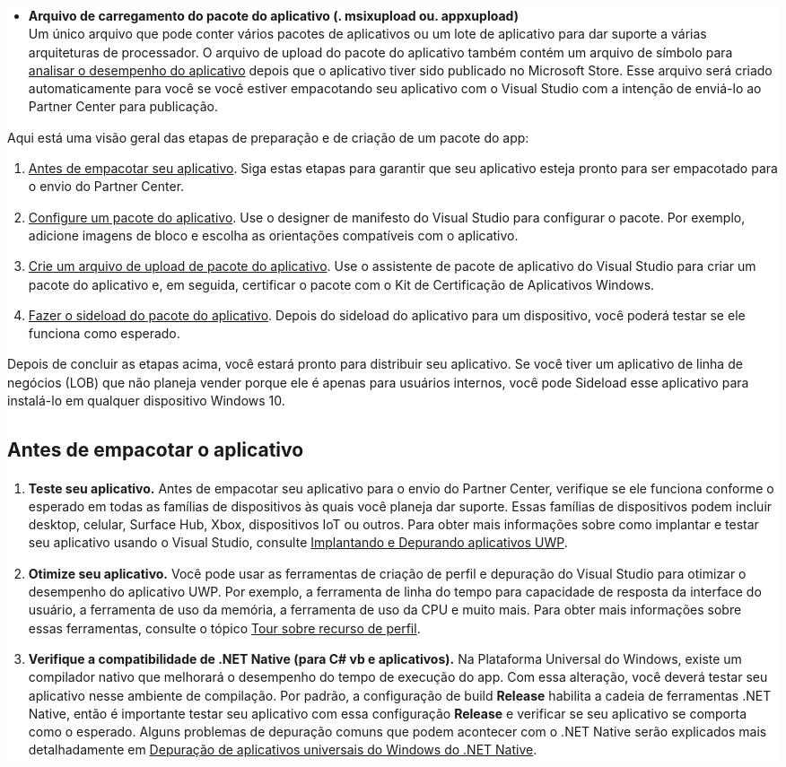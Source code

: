 - **Arquivo de carregamento do pacote do aplicativo (. msixupload ou. appxupload)**  
    Um único arquivo que pode conter vários pacotes de aplicativos ou um lote de aplicativo para dar suporte a várias arquiteturas de processador. O arquivo de upload do pacote do aplicativo também contém um arquivo de símbolo para [analisar o desempenho do aplicativo](https://docs.microsoft.com/windows/uwp/publish/analytics) depois que o aplicativo tiver sido publicado no Microsoft Store. Esse arquivo será criado automaticamente para você se você estiver empacotando seu aplicativo com o Visual Studio com a intenção de enviá-lo ao Partner Center para publicação.

Aqui está uma visão geral das etapas de preparação e de criação de um pacote do app:

1. [Antes de empacotar seu aplicativo](#before-packaging-your-app). Siga estas etapas para garantir que seu aplicativo esteja pronto para ser empacotado para o envio do Partner Center.

2. [Configure um pacote do aplicativo](#configure-an-app-package). Use o designer de manifesto do Visual Studio para configurar o pacote. Por exemplo, adicione imagens de bloco e escolha as orientações compatíveis com o aplicativo.

3. [Crie um arquivo de upload de pacote do aplicativo](#create-an-app-package-upload-file). Use o assistente de pacote de aplicativo do Visual Studio para criar um pacote do aplicativo e, em seguida, certificar o pacote com o Kit de Certificação de Aplicativos Windows.

4. [Fazer o sideload do pacote do aplicativo](#sideload-your-app-package). Depois do sideload do aplicativo para um dispositivo, você poderá testar se ele funciona como esperado.

Depois de concluir as etapas acima, você estará pronto para distribuir seu aplicativo. Se você tiver um aplicativo de linha de negócios (LOB) que não planeja vender porque ele é apenas para usuários internos, você pode Sideload esse aplicativo para instalá-lo em qualquer dispositivo Windows 10.

## <a name="before-packaging-your-app"></a>Antes de empacotar o aplicativo

1. **Teste seu aplicativo.** Antes de empacotar seu aplicativo para o envio do Partner Center, verifique se ele funciona conforme o esperado em todas as famílias de dispositivos às quais você planeja dar suporte. Essas famílias de dispositivos podem incluir desktop, celular, Surface Hub, Xbox, dispositivos IoT ou outros. Para obter mais informações sobre como implantar e testar seu aplicativo usando o Visual Studio, consulte [Implantando e Depurando aplicativos UWP](https://docs.microsoft.com/windows/uwp/debug-test-perf/deploying-and-debugging-uwp-apps).

2. **Otimize seu aplicativo.** Você pode usar as ferramentas de criação de perfil e depuração do Visual Studio para otimizar o desempenho do aplicativo UWP. Por exemplo, a ferramenta de linha do tempo para capacidade de resposta da interface do usuário, a ferramenta de uso da memória, a ferramenta de uso da CPU e muito mais. Para obter mais informações sobre essas ferramentas, consulte o tópico [Tour sobre recurso de perfil](https://docs.microsoft.com/visualstudio/profiling/profiling-feature-tour).

3. **Verifique a compatibilidade de .NET Native (para C# vb e aplicativos).** Na Plataforma Universal do Windows, existe um compilador nativo que melhorará o desempenho do tempo de execução do app. Com essa alteração, você deverá testar seu aplicativo nesse ambiente de compilação. Por padrão, a configuração de build **Release** habilita a cadeia de ferramentas .NET Native, então é importante testar seu aplicativo com essa configuração **Release** e verificar se seu aplicativo se comporta como o esperado. Alguns problemas de depuração comuns que podem acontecer com o .NET Native serão explicados mais detalhadamente em [Depuração de aplicativos universais do Windows do .NET Native](https://devblogs.microsoft.com/devops/debugging-net-native-windows-universal-apps/).

